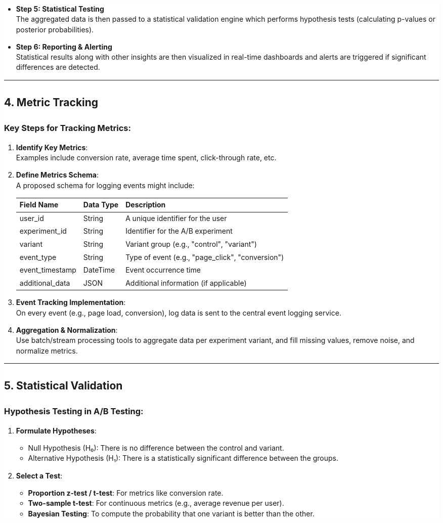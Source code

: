 - **Step 5: Statistical Testing**  
  The aggregated data is then passed to a statistical validation engine which performs hypothesis tests (calculating p-values or posterior probabilities).

- **Step 6: Reporting & Alerting**  
  Statistical results along with other insights are then visualized in real-time dashboards and alerts are triggered if significant differences are detected.

---

## 4. Metric Tracking

### Key Steps for Tracking Metrics:
1. **Identify Key Metrics**:  
   Examples include conversion rate, average time spent, click-through rate, etc.

2. **Define Metrics Schema**:  
   A proposed schema for logging events might include:

   | Field Name     | Data Type | Description                                |
   | -------------- | --------- | ------------------------------------------ |
   | user_id        | String    | A unique identifier for the user           |
   | experiment_id  | String    | Identifier for the A/B experiment          |
   | variant        | String    | Variant group (e.g., "control", "variant")   |
   | event_type     | String    | Type of event (e.g., "page_click", "conversion") |
   | event_timestamp| DateTime  | Event occurrence time                      |
   | additional_data| JSON      | Additional information (if applicable)     |

3. **Event Tracking Implementation**:  
   On every event (e.g., page load, conversion), log data is sent to the central event logging service.

4. **Aggregation & Normalization**:  
   Use batch/stream processing tools to aggregate data per experiment variant, and fill missing values, remove noise, and normalize metrics.

---

## 5. Statistical Validation

### Hypothesis Testing in A/B Testing:
1. **Formulate Hypotheses**:
   - Null Hypothesis (H₀): There is no difference between the control and variant.
   - Alternative Hypothesis (H₁): There is a statistically significant difference between the groups.

2. **Select a Test**:  
   - **Proportion z-test / t-test**: For metrics like conversion rate.
   - **Two-sample t-test**: For continuous metrics (e.g., average revenue per user).
   - **Bayesian Testing**: To compute the probability that one variant is better than the other.
